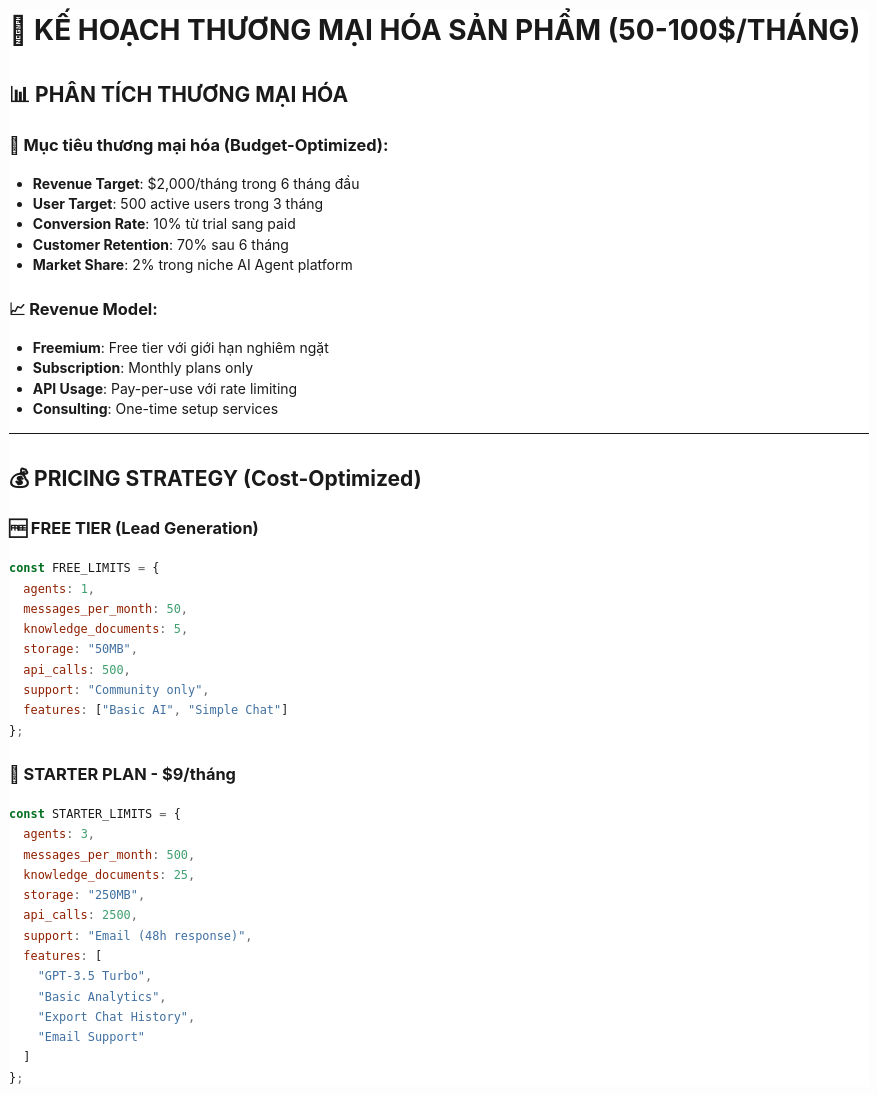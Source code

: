 # 🚀 KẾ HOẠCH THƯƠNG MẠI HÓA SẢN PHẨM (50-100$/THÁNG)

## 📊 **PHÂN TÍCH THƯƠNG MẠI HÓA**

### **🎯 Mục tiêu thương mại hóa (Budget-Optimized):**
- **Revenue Target**: $2,000/tháng trong 6 tháng đầu
- **User Target**: 500 active users trong 3 tháng
- **Conversion Rate**: 10% từ trial sang paid
- **Customer Retention**: 70% sau 6 tháng
- **Market Share**: 2% trong niche AI Agent platform

### **📈 Revenue Model:**
- **Freemium**: Free tier với giới hạn nghiêm ngặt
- **Subscription**: Monthly plans only
- **API Usage**: Pay-per-use với rate limiting
- **Consulting**: One-time setup services

---

## 💰 **PRICING STRATEGY (Cost-Optimized)**

### **🆓 FREE TIER (Lead Generation)**
```javascript
const FREE_LIMITS = {
  agents: 1,
  messages_per_month: 50,
  knowledge_documents: 5,
  storage: "50MB",
  api_calls: 500,
  support: "Community only",
  features: ["Basic AI", "Simple Chat"]
};
```

### **💎 STARTER PLAN - $9/tháng**
```javascript
const STARTER_LIMITS = {
  agents: 3,
  messages_per_month: 500,
  knowledge_documents: 25,
  storage: "250MB",
  api_calls: 2500,
  support: "Email (48h response)",
  features: [
    "GPT-3.5 Turbo",
    "Basic Analytics",
    "Export Chat History",
    "Email Support"
  ]
};
```
